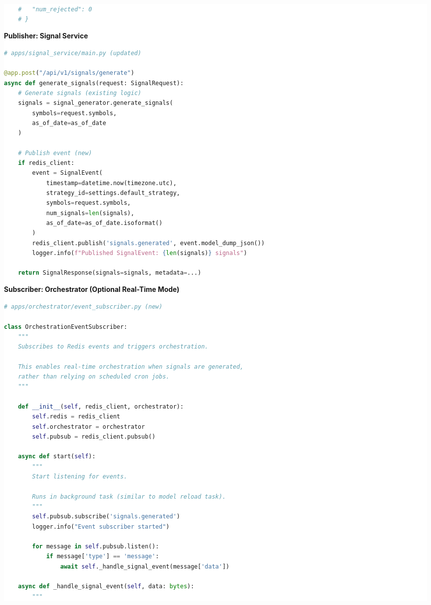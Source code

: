 ```python
    #   "num_rejected": 0
    # }
```

**Publisher: Signal Service**

```python
# apps/signal_service/main.py (updated)

@app.post("/api/v1/signals/generate")
async def generate_signals(request: SignalRequest):
    # Generate signals (existing logic)
    signals = signal_generator.generate_signals(
        symbols=request.symbols,
        as_of_date=as_of_date
    )

    # Publish event (new)
    if redis_client:
        event = SignalEvent(
            timestamp=datetime.now(timezone.utc),
            strategy_id=settings.default_strategy,
            symbols=request.symbols,
            num_signals=len(signals),
            as_of_date=as_of_date.isoformat()
        )
        redis_client.publish('signals.generated', event.model_dump_json())
        logger.info(f"Published SignalEvent: {len(signals)} signals")

    return SignalResponse(signals=signals, metadata=...)
```

**Subscriber: Orchestrator (Optional Real-Time Mode)**

```python
# apps/orchestrator/event_subscriber.py (new)

class OrchestrationEventSubscriber:
    """
    Subscribes to Redis events and triggers orchestration.

    This enables real-time orchestration when signals are generated,
    rather than relying on scheduled cron jobs.
    """

    def __init__(self, redis_client, orchestrator):
        self.redis = redis_client
        self.orchestrator = orchestrator
        self.pubsub = redis_client.pubsub()

    async def start(self):
        """
        Start listening for events.

        Runs in background task (similar to model reload task).
        """
        self.pubsub.subscribe('signals.generated')
        logger.info("Event subscriber started")

        for message in self.pubsub.listen():
            if message['type'] == 'message':
                await self._handle_signal_event(message['data'])

    async def _handle_signal_event(self, data: bytes):
        """
```